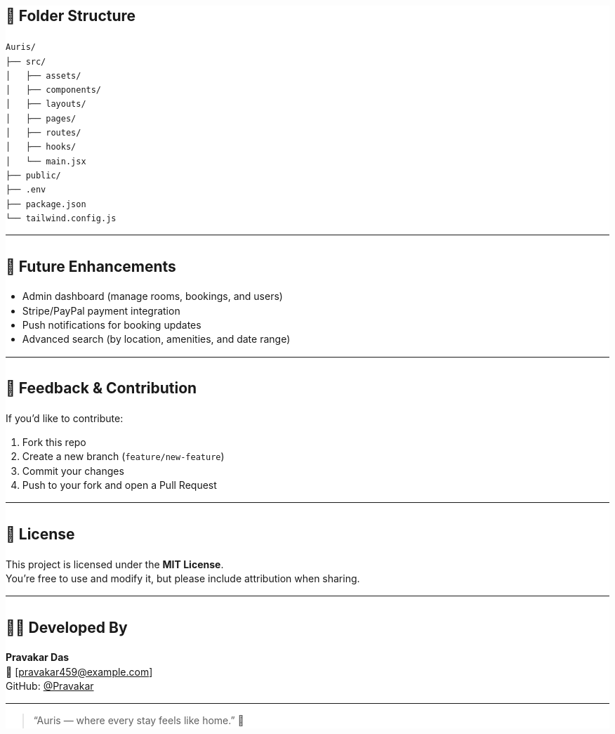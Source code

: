 
## 🧰 Folder Structure

```
Auris/
├── src/
│   ├── assets/
│   ├── components/
│   ├── layouts/
│   ├── pages/
│   ├── routes/
│   ├── hooks/
│   └── main.jsx
├── public/
├── .env
├── package.json
└── tailwind.config.js
```

---

## 🧠 Future Enhancements
- Admin dashboard (manage rooms, bookings, and users)
- Stripe/PayPal payment integration
- Push notifications for booking updates
- Advanced search (by location, amenities, and date range)

---

## 💬 Feedback & Contribution
If you’d like to contribute:
1. Fork this repo  
2. Create a new branch (`feature/new-feature`)  
3. Commit your changes  
4. Push to your fork and open a Pull Request  

---

## 📜 License
This project is licensed under the **MIT License**.  
You’re free to use and modify it, but please include attribution when sharing.

---

## 🧑‍💻 Developed By
**Pravakar Das**  
📧 [pravakar459@example.com]  
GitHub: [@Pravakar](https://github.com/PravakarDas)

---

> “Auris — where every stay feels like home.” 🏡
